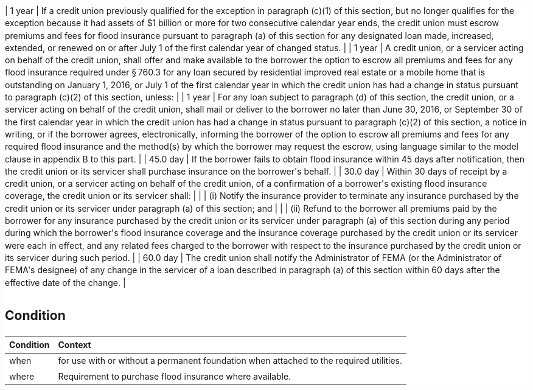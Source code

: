 | 1 year     | If a credit union previously qualified for the exception in paragraph (c)(1) of this section, but no longer qualifies for the exception because it had assets of $1 billion or more for two consecutive calendar year ends, the credit union must escrow premiums and fees for flood insurance pursuant to paragraph (a) of this section for any designated loan made, increased, extended, or renewed on or after July 1 of the first calendar year of changed status.                                                                                                                                                                                    |
| 1 year     | A credit union, or a servicer acting on behalf of the credit union, shall offer and make available to the borrower the option to escrow all premiums and fees for any flood insurance required under &#167;&#8201;760.3 for any loan secured by residential improved real estate or a mobile home that is outstanding on January 1, 2016, or July 1 of the first calendar year in which the credit union has had a change in status pursuant to paragraph (c)(2) of this section, unless:                                                                                                                                                                  |
| 1 year     | For any loan subject to paragraph (d) of this section, the credit union, or a servicer acting on behalf of the credit union, shall mail or deliver to the borrower no later than June 30, 2016, or September 30 of the first calendar year in which the credit union has had a change in status pursuant to paragraph (c)(2) of this section, a notice in writing, or if the borrower agrees, electronically, informing the borrower of the option to escrow all premiums and fees for any required flood insurance and the method(s) by which the borrower may request the escrow, using language similar to the model clause in appendix B to this part. |
| 45.0 day   | If the borrower fails to obtain flood insurance within 45 days after notification, then the credit union or its servicer shall purchase insurance on the borrower's behalf.                                                                                                                                                                                                                                                                                                                                                                                                                                                                                |
| 30.0 day   | Within 30 days of receipt by a credit union, or a servicer acting on behalf of the credit union, of a confirmation of a borrower's existing flood insurance coverage, the credit union or its servicer shall:                                                                                                                                                                                                                                                                                                                                                                                                                                              |
|            |                               (i) Notify the insurance provider to terminate any insurance purchased by the credit union or its servicer under paragraph (a) of this section; and                                                                                                                                                                                                                                                                                                                                                                                                                                                                          |
|            |                               (ii) Refund to the borrower all premiums paid by the borrower for any insurance purchased by the credit union or its servicer under paragraph (a) of this section during any period during which the borrower's flood insurance coverage and the insurance coverage purchased by the credit union or its servicer were each in effect, and any related fees charged to the borrower with respect to the insurance purchased by the credit union or its servicer during such period.                                                                                                                                          |
| 60.0 day   | The credit union shall notify the Administrator of FEMA (or the Administrator of FEMA's designee) of any change in the servicer of a loan described in paragraph (a) of this section within 60 days after the effective date of the change.                                                                                                                                                                                                                                                                                                                                                                                                                |


## Condition

| Condition   | Context                                                                                                                                   |
|:------------|:------------------------------------------------------------------------------------------------------------------------------------------|
| when        | for use with or without a permanent foundation when  attached to the required utilities.                                                  |
| where       | Requirement to purchase flood insurance  where  available.                                                                                |